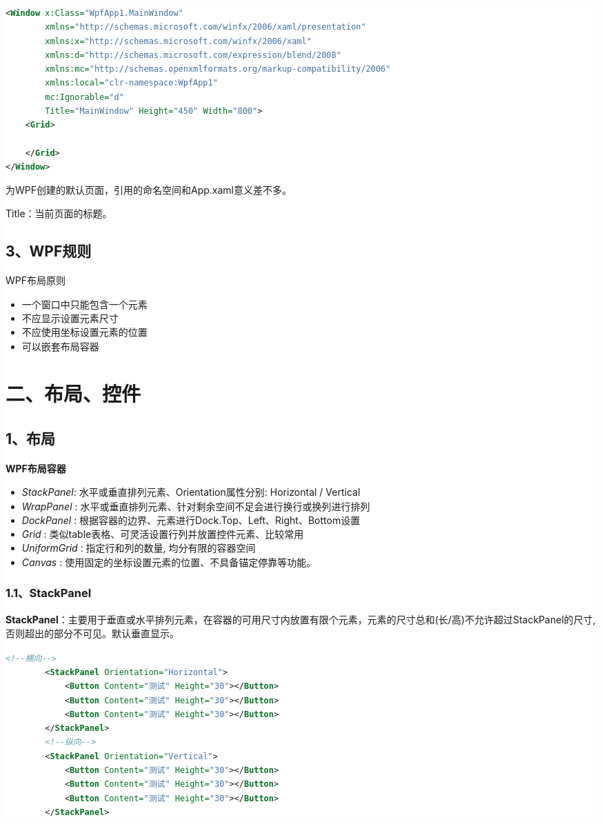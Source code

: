 ```xml
<Window x:Class="WpfApp1.MainWindow"
        xmlns="http://schemas.microsoft.com/winfx/2006/xaml/presentation"
        xmlns:x="http://schemas.microsoft.com/winfx/2006/xaml"
        xmlns:d="http://schemas.microsoft.com/expression/blend/2008"
        xmlns:mc="http://schemas.openxmlformats.org/markup-compatibility/2006"
        xmlns:local="clr-namespace:WpfApp1"
        mc:Ignorable="d"
        Title="MainWindow" Height="450" Width="800">
    <Grid>

    </Grid>
</Window>
```

为WPF创建的默认页面，引用的命名空间和App.xaml意义差不多。

Title：当前页面的标题。

## 3、WPF规则

WPF布局原则

- 一个窗口中只能包含一个元素
- 不应显示设置元素尺寸
- 不应使用坐标设置元素的位置
- 可以嵌套布局容器

# 二、布局、控件

## 1、布局

**WPF布局容器**

- _StackPanel_: 水平或垂直排列元素、Orientation属性分别: Horizontal / Vertical
- _WrapPanel_ : 水平或垂直排列元素、针对剩余空间不足会进行换行或换列进行排列
- _DockPanel_ : 根据容器的边界、元素进行Dock.Top、Left、Right、Bottom设置
- _Grid_ : 类似table表格、可灵活设置行列并放置控件元素、比较常用
- _UniformGrid_ : 指定行和列的数量, 均分有限的容器空间
- _Canvas_ : 使用固定的坐标设置元素的位置、不具备锚定停靠等功能。

### 1.1、StackPanel

**StackPanel**：主要用于垂直或水平排列元素，在容器的可用尺寸内放置有限个元素，元素的尺寸总和(长/高)不允许超过StackPanel的尺寸, 否则超出的部分不可见。默认垂直显示。

```xml
<!--横向-->
        <StackPanel Orientation="Horizontal">
            <Button Content="测试" Height="30"></Button>
            <Button Content="测试" Height="30"></Button>
            <Button Content="测试" Height="30"></Button> 
        </StackPanel>
        <!--纵向-->
        <StackPanel Orientation="Vertical">
            <Button Content="测试" Height="30"></Button>
            <Button Content="测试" Height="30"></Button>
            <Button Content="测试" Height="30"></Button>
        </StackPanel>
```
